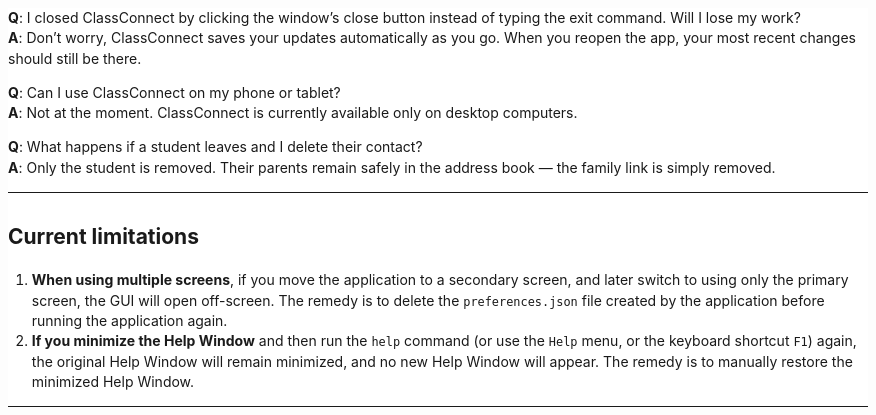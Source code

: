 **Q**: I closed ClassConnect by clicking the window’s close button instead of typing the exit command. Will I lose my work?<br>
**A**: Don’t worry, ClassConnect saves your updates automatically as you go. When you reopen the app, your most recent changes should still be there.

**Q**: Can I use ClassConnect on my phone or tablet?<br>
**A**: Not at the moment. ClassConnect is currently available only on desktop computers.

**Q**: What happens if a student leaves and I delete their contact?<br>
**A**: Only the student is removed. Their parents remain safely in the address book — the family link is simply removed.

--------------------------------------------------------------------------------------------------------------------

## Current limitations

1. **When using multiple screens**, if you move the application to a secondary screen, and later switch to using only the primary screen, the GUI will open off-screen. The remedy is to delete the `preferences.json` file created by the application before running the application again.
2. **If you minimize the Help Window** and then run the `help` command (or use the `Help` menu, or the keyboard shortcut `F1`) again, the original Help Window will remain minimized, and no new Help Window will appear. The remedy is to manually restore the minimized Help Window.

--------------------------------------------------------------------------------------------------------------------

